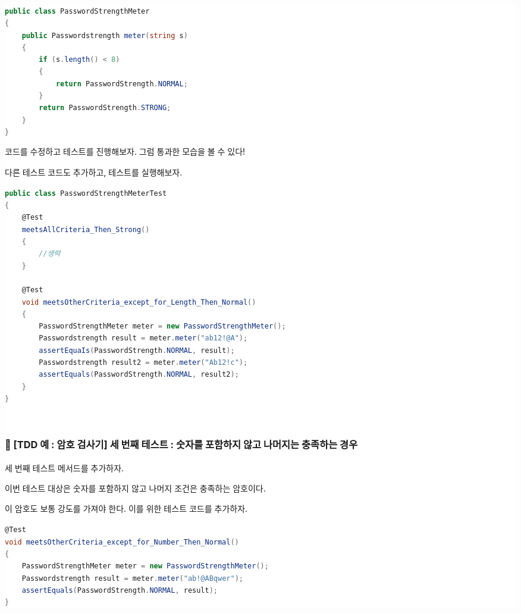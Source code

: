 ``` cs
public class PasswordStrengthMeter 
{ 
    public Passwordstrength meter(string s) 
    {
        if (s.length() < 8)
        {
            return PasswordStrength.NORMAL;
        }
        return PasswordStrength.STRONG;
    }
}
```

코드를 수정하고 테스트를 진행해보자. 그럼 통과한 모습을 볼 수 있다!

다른 테스트 코드도 추가하고, 테스트를 실행해보자.

``` cs
public class PasswordStrengthMeterTest 
{ 
    @Test 
    meetsAllCriteria_Then_Strong()
    {
        //생략
    } 

    @Test
    void meetsOtherCriteria_except_for_Length_Then_Normal() 
    {
        PasswordStrengthMeter meter = new PasswordStrengthMeter();
        Passwordstrength result = meter.meter("ab12!@A");
        assertEquaIs(PasswordStrength.NORMAL, result);
        Passwordstrength result2 = meter.meter("Ab12!c");
        assertEquals(PasswordStrength.NORMAL, result2);
    } 
}
```

<br>

### 💠 [TDD 예 : 암호 검사기] 세 번째 테스트 : 숫자를 포함하지 않고 나머지는 충족하는 경우

세 번째 테스트 메서드를 추가하자.

이번 테스트 대상은 숫자를 포함하지 않고 나머지 조건은 충족하는 암호이다. 

이 암호도 보통 강도를 가져야 한다. 이를 위한 테스트 코드를 추가하자.

``` cs
@Test
void meetsOtherCriteria_except_for_Number_Then_Normal() 
{
    PasswordStrengthMeter meter = new PasswordStrengthMeter();
    Passwordstrength result = meter.meter("ab!@ABqwer");
    assertEquals(PasswordStrength.NORMAL, result);
}
```
